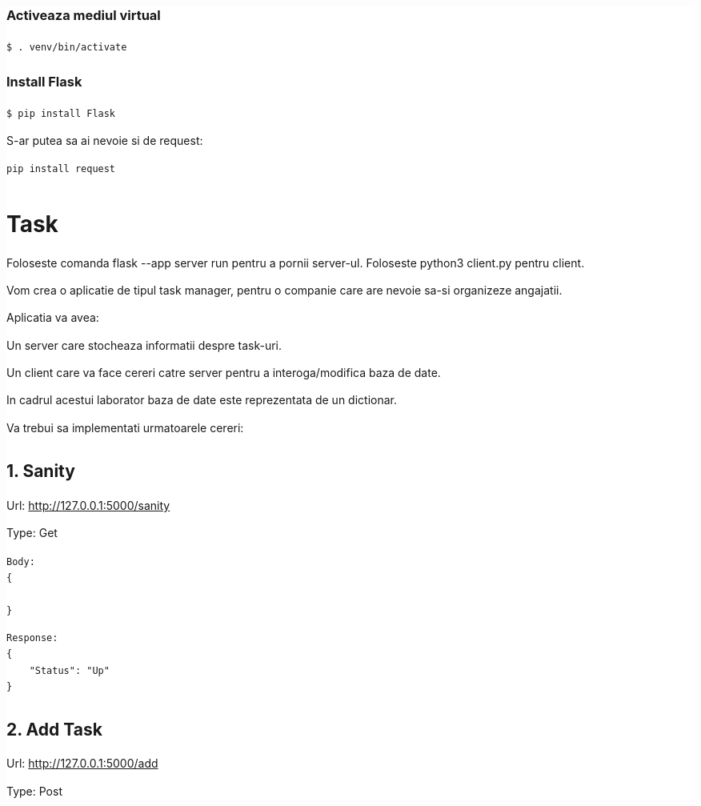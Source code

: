 ### Activeaza mediul virtual

```
$ . venv/bin/activate
```

### Install Flask

```
$ pip install Flask
```
S-ar putea sa ai nevoie si de request:

```
pip install request
```
# Task

Foloseste comanda flask --app server run pentru a pornii server-ul.
Foloseste python3 client.py pentru client.

Vom crea o aplicatie de tipul task manager, pentru o companie care are nevoie sa-si organizeze angajatii.

Aplicatia va avea:

Un server care stocheaza informatii despre task-uri.

Un client care va face cereri catre server pentru a interoga/modifica baza de date.

In cadrul acestui laborator baza de date este reprezentata de un dictionar.

Va trebui sa implementati urmatoarele cereri:

## 1. Sanity
Url: http://127.0.0.1:5000/sanity

Type: Get
```
Body:
{

}
```
```
Response:
{
    "Status": "Up"
}
```

## 2. Add Task
Url: http://127.0.0.1:5000/add

Type: Post
